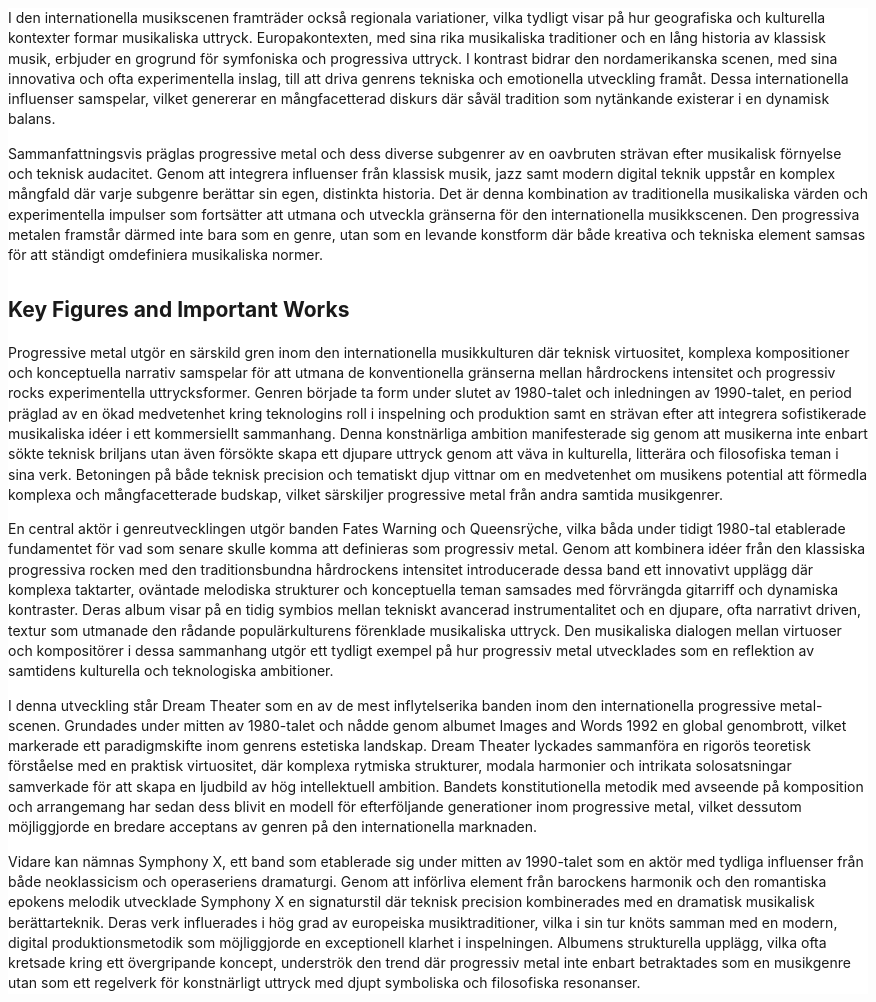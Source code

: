 I den internationella musikscenen framträder också regionala variationer, vilka tydligt visar på hur geografiska och kulturella kontexter formar musikaliska uttryck. Europakontexten, med sina rika musikaliska traditioner och en lång historia av klassisk musik, erbjuder en grogrund för symfoniska och progressiva uttryck. I kontrast bidrar den nordamerikanska scenen, med sina innovativa och ofta experimentella inslag, till att driva genrens tekniska och emotionella utveckling framåt. Dessa internationella influenser samspelar, vilket genererar en mångfacetterad diskurs där såväl tradition som nytänkande existerar i en dynamisk balans.

Sammanfattningsvis präglas progressive metal och dess diverse subgenrer av en oavbruten strävan efter musikalisk förnyelse och teknisk audacitet. Genom att integrera influenser från klassisk musik, jazz samt modern digital teknik uppstår en komplex mångfald där varje subgenre berättar sin egen, distinkta historia. Det är denna kombination av traditionella musikaliska värden och experimentella impulser som fortsätter att utmana och utveckla gränserna för den internationella musikkscenen. Den progressiva metalen framstår därmed inte bara som en genre, utan som en levande konstform där både kreativa och tekniska element samsas för att ständigt omdefiniera musikaliska normer.

## Key Figures and Important Works

Progressive metal utgör en särskild gren inom den internationella musikkulturen där teknisk virtuositet, komplexa kompositioner och konceptuella narrativ samspelar för att utmana de konventionella gränserna mellan hårdrockens intensitet och progressiv rocks experimentella uttrycksformer. Genren började ta form under slutet av 1980-talet och inledningen av 1990-talet, en period präglad av en ökad medvetenhet kring teknologins roll i inspelning och produktion samt en strävan efter att integrera sofistikerade musikaliska idéer i ett kommersiellt sammanhang. Denna konstnärliga ambition manifesterade sig genom att musikerna inte enbart sökte teknisk briljans utan även försökte skapa ett djupare uttryck genom att väva in kulturella, litterära och filosofiska teman i sina verk. Betoningen på både teknisk precision och tematiskt djup vittnar om en medvetenhet om musikens potential att förmedla komplexa och mångfacetterade budskap, vilket särskiljer progressive metal från andra samtida musikgenrer.

En central aktör i genreutvecklingen utgör banden Fates Warning och Queensrÿche, vilka båda under tidigt 1980-tal etablerade fundamentet för vad som senare skulle komma att definieras som progressiv metal. Genom att kombinera idéer från den klassiska progressiva rocken med den traditionsbundna hårdrockens intensitet introducerade dessa band ett innovativt upplägg där komplexa taktarter, oväntade melodiska strukturer och konceptuella teman samsades med förvrängda gitarriff och dynamiska kontraster. Deras album visar på en tidig symbios mellan tekniskt avancerad instrumentalitet och en djupare, ofta narrativt driven, textur som utmanade den rådande populärkulturens förenklade musikaliska uttryck. Den musikaliska dialogen mellan virtuoser och kompositörer i dessa sammanhang utgör ett tydligt exempel på hur progressiv metal utvecklades som en reflektion av samtidens kulturella och teknologiska ambitioner.

I denna utveckling står Dream Theater som en av de mest inflytelserika banden inom den internationella progressive metal-scenen. Grundades under mitten av 1980-talet och nådde genom albumet Images and Words 1992 en global genombrott, vilket markerade ett paradigmskifte inom genrens estetiska landskap. Dream Theater lyckades sammanföra en rigorös teoretisk förståelse med en praktisk virtuositet, där komplexa rytmiska strukturer, modala harmonier och intrikata solosatsningar samverkade för att skapa en ljudbild av hög intellektuell ambition. Bandets konstitutionella metodik med avseende på komposition och arrangemang har sedan dess blivit en modell för efterföljande generationer inom progressive metal, vilket dessutom möjliggjorde en bredare acceptans av genren på den internationella marknaden.

Vidare kan nämnas Symphony X, ett band som etablerade sig under mitten av 1990-talet som en aktör med tydliga influenser från både neoklassicism och operaseriens dramaturgi. Genom att införliva element från barockens harmonik och den romantiska epokens melodik utvecklade Symphony X en signaturstil där teknisk precision kombinerades med en dramatisk musikalisk berättarteknik. Deras verk influerades i hög grad av europeiska musiktraditioner, vilka i sin tur knöts samman med en modern, digital produktionsmetodik som möjliggjorde en exceptionell klarhet i inspelningen. Albumens strukturella upplägg, vilka ofta kretsade kring ett övergripande koncept, underströk den trend där progressiv metal inte enbart betraktades som en musikgenre utan som ett regelverk för konstnärligt uttryck med djupt symboliska och filosofiska resonanser.
